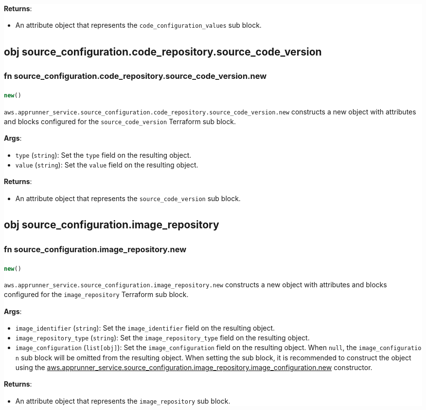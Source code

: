 **Returns**:
  - An attribute object that represents the `code_configuration_values` sub block.


## obj source_configuration.code_repository.source_code_version



### fn source_configuration.code_repository.source_code_version.new

```ts
new()
```


`aws.apprunner_service.source_configuration.code_repository.source_code_version.new` constructs a new object with attributes and blocks configured for the `source_code_version`
Terraform sub block.



**Args**:
  - `type` (`string`): Set the `type` field on the resulting object.
  - `value` (`string`): Set the `value` field on the resulting object.

**Returns**:
  - An attribute object that represents the `source_code_version` sub block.


## obj source_configuration.image_repository



### fn source_configuration.image_repository.new

```ts
new()
```


`aws.apprunner_service.source_configuration.image_repository.new` constructs a new object with attributes and blocks configured for the `image_repository`
Terraform sub block.



**Args**:
  - `image_identifier` (`string`): Set the `image_identifier` field on the resulting object.
  - `image_repository_type` (`string`): Set the `image_repository_type` field on the resulting object.
  - `image_configuration` (`list[obj]`): Set the `image_configuration` field on the resulting object. When `null`, the `image_configuration` sub block will be omitted from the resulting object. When setting the sub block, it is recommended to construct the object using the [aws.apprunner_service.source_configuration.image_repository.image_configuration.new](#fn-source_configurationsource_configurationimage_configurationnew) constructor.

**Returns**:
  - An attribute object that represents the `image_repository` sub block.
